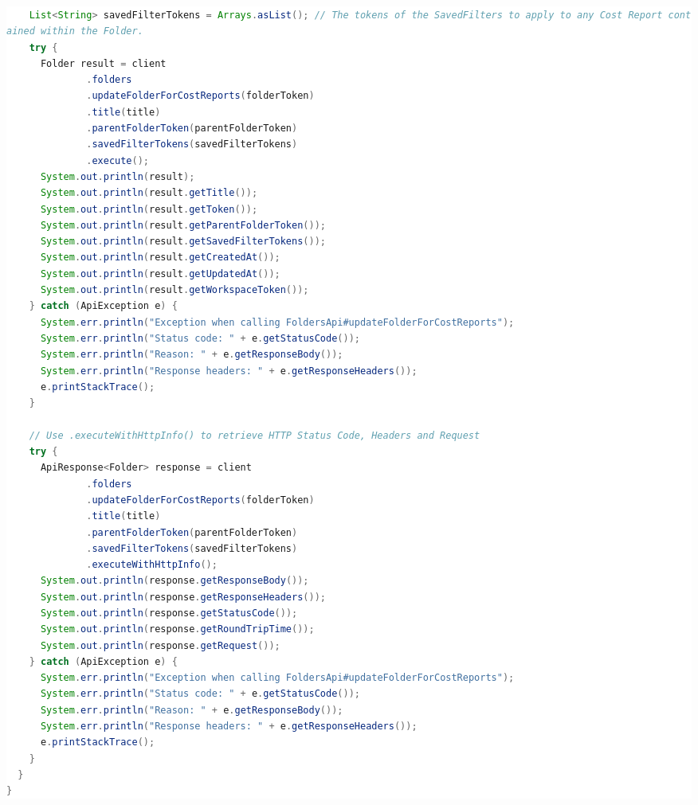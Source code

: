 ```java
    List<String> savedFilterTokens = Arrays.asList(); // The tokens of the SavedFilters to apply to any Cost Report contained within the Folder.
    try {
      Folder result = client
              .folders
              .updateFolderForCostReports(folderToken)
              .title(title)
              .parentFolderToken(parentFolderToken)
              .savedFilterTokens(savedFilterTokens)
              .execute();
      System.out.println(result);
      System.out.println(result.getTitle());
      System.out.println(result.getToken());
      System.out.println(result.getParentFolderToken());
      System.out.println(result.getSavedFilterTokens());
      System.out.println(result.getCreatedAt());
      System.out.println(result.getUpdatedAt());
      System.out.println(result.getWorkspaceToken());
    } catch (ApiException e) {
      System.err.println("Exception when calling FoldersApi#updateFolderForCostReports");
      System.err.println("Status code: " + e.getStatusCode());
      System.err.println("Reason: " + e.getResponseBody());
      System.err.println("Response headers: " + e.getResponseHeaders());
      e.printStackTrace();
    }

    // Use .executeWithHttpInfo() to retrieve HTTP Status Code, Headers and Request
    try {
      ApiResponse<Folder> response = client
              .folders
              .updateFolderForCostReports(folderToken)
              .title(title)
              .parentFolderToken(parentFolderToken)
              .savedFilterTokens(savedFilterTokens)
              .executeWithHttpInfo();
      System.out.println(response.getResponseBody());
      System.out.println(response.getResponseHeaders());
      System.out.println(response.getStatusCode());
      System.out.println(response.getRoundTripTime());
      System.out.println(response.getRequest());
    } catch (ApiException e) {
      System.err.println("Exception when calling FoldersApi#updateFolderForCostReports");
      System.err.println("Status code: " + e.getStatusCode());
      System.err.println("Reason: " + e.getResponseBody());
      System.err.println("Response headers: " + e.getResponseHeaders());
      e.printStackTrace();
    }
  }
}

```
